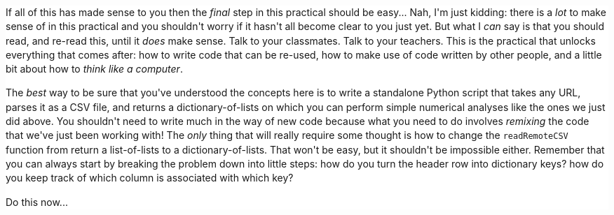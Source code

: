 If all of this has made sense to you then the _final_ step in this practical should be easy... Nah, I'm just kidding: there is a _lot_ to make sense of in this practical and you shouldn't worry if it hasn't all become clear to you just yet. But what I _can_ say is that you should read, and re-read this, until it _does_ make sense. Talk to your classmates. Talk to your teachers. This is the practical that unlocks everything that comes after: how to write code that can be re-used, how to make use of code written by other people, and a little bit about how to _think like a computer_. 

The _best_ way to be sure that you've understood the concepts here is to write a standalone Python script that takes any URL, parses it as a CSV file, and returns a dictionary-of-lists on which you can perform simple numerical analyses like the ones we just did above. You shouldn't need to write much in the way of new code because what you need to do involves _remixing_ the code that we've just been working with! The _only_ thing that will really require some thought is how to change the `readRemoteCSV` function from return a list-of-lists to a dictionary-of-lists. That won't be easy, but it shouldn't be impossible either. Remember that you can always start by breaking the problem down into little steps: how do you turn the header row into dictionary keys? how do you keep track of which column is associated with which key?

Do this now...
